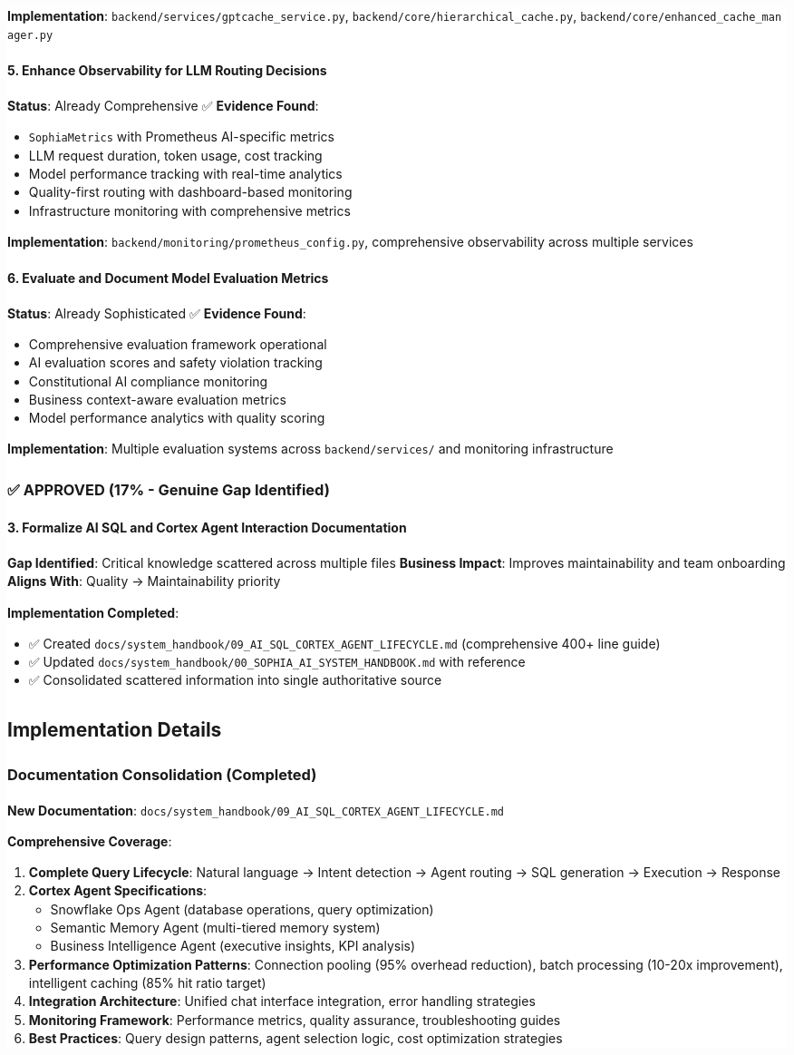 **Implementation**: `backend/services/gptcache_service.py`, `backend/core/hierarchical_cache.py`, `backend/core/enhanced_cache_manager.py`

#### 5. Enhance Observability for LLM Routing Decisions
**Status**: Already Comprehensive ✅
**Evidence Found**:
- `SophiaMetrics` with Prometheus AI-specific metrics
- LLM request duration, token usage, cost tracking
- Model performance tracking with real-time analytics
- Quality-first routing with dashboard-based monitoring
- Infrastructure monitoring with comprehensive metrics

**Implementation**: `backend/monitoring/prometheus_config.py`, comprehensive observability across multiple services

#### 6. Evaluate and Document Model Evaluation Metrics
**Status**: Already Sophisticated ✅
**Evidence Found**:
- Comprehensive evaluation framework operational
- AI evaluation scores and safety violation tracking
- Constitutional AI compliance monitoring
- Business context-aware evaluation metrics
- Model performance analytics with quality scoring

**Implementation**: Multiple evaluation systems across `backend/services/` and monitoring infrastructure

### ✅ APPROVED (17% - Genuine Gap Identified)

#### 3. Formalize AI SQL and Cortex Agent Interaction Documentation
**Gap Identified**: Critical knowledge scattered across multiple files
**Business Impact**: Improves maintainability and team onboarding
**Aligns With**: Quality → Maintainability priority

**Implementation Completed**:
- ✅ Created `docs/system_handbook/09_AI_SQL_CORTEX_AGENT_LIFECYCLE.md` (comprehensive 400+ line guide)
- ✅ Updated `docs/system_handbook/00_SOPHIA_AI_SYSTEM_HANDBOOK.md` with reference
- ✅ Consolidated scattered information into single authoritative source

## Implementation Details

### Documentation Consolidation (Completed)

**New Documentation**: `docs/system_handbook/09_AI_SQL_CORTEX_AGENT_LIFECYCLE.md`

**Comprehensive Coverage**:
1. **Complete Query Lifecycle**: Natural language → Intent detection → Agent routing → SQL generation → Execution → Response
2. **Cortex Agent Specifications**:
   - Snowflake Ops Agent (database operations, query optimization)
   - Semantic Memory Agent (multi-tiered memory system)
   - Business Intelligence Agent (executive insights, KPI analysis)
3. **Performance Optimization Patterns**: Connection pooling (95% overhead reduction), batch processing (10-20x improvement), intelligent caching (85% hit ratio target)
4. **Integration Architecture**: Unified chat interface integration, error handling strategies
5. **Monitoring Framework**: Performance metrics, quality assurance, troubleshooting guides
6. **Best Practices**: Query design patterns, agent selection logic, cost optimization strategies
